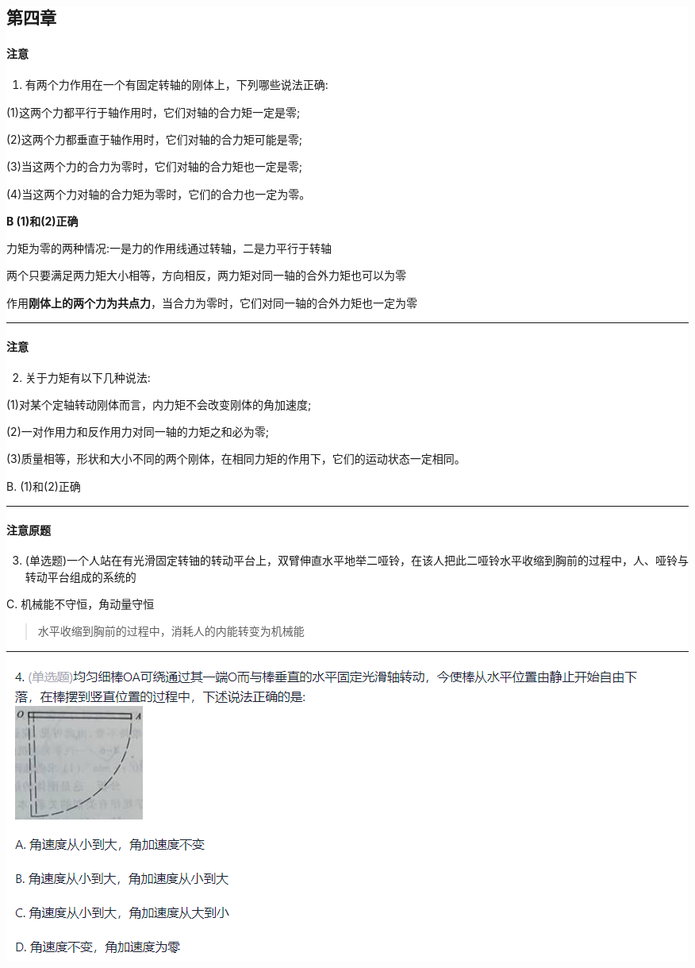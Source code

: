 ## **第四章**

#### 注意

1.   有两个力作用在一个有固定转轴的刚体上，下列哪些说法正确:

(1)这两个力都平行于轴作用时，它们对轴的合力矩一定是零;

(2)这两个力都垂直于轴作用时，它们对轴的合力矩可能是零;

(3)当这两个力的合力为零时，它们对轴的合力矩也一定是零;

(4)当这两个力对轴的合力矩为零时，它们的合力也一定为零。

**B (1)和(2)正确**

力矩为零的两种情况:一是力的作用线通过转轴，二是力平行于转轴

两个只要满足两力矩大小相等，方向相反，两力矩对同一轴的合外力矩也可以为零

作用**刚体上的两个力为共点力**，当合力为零时，它们对同一轴的合外力矩也一定为零

****

#### 注意

2.   关于力矩有以下几种说法:

(1)对某个定轴转动刚体而言，内力矩不会改变刚体的角加速度;

(2)一对作用力和反作用力对同一轴的力矩之和必为零;

(3)质量相等，形状和大小不同的两个刚体，在相同力矩的作用下，它们的运动状态一定相同。

B. (1)和(2)正确

****

#### 注意原题

3.   (单选题)一个人站在有光滑固定转铀的转动平台上，双臂伸直水平地举二哑铃，在该人把此二哑铃水平收缩到胸前的过程中，人、哑铃与转动平台组成的系统的

C. 机械能不守恒，角动量守恒

>   水平收缩到胸前的过程中，消耗人的内能转变为机械能

****

![image-20250104174618207](./assets/image-20250104174618207.png)
